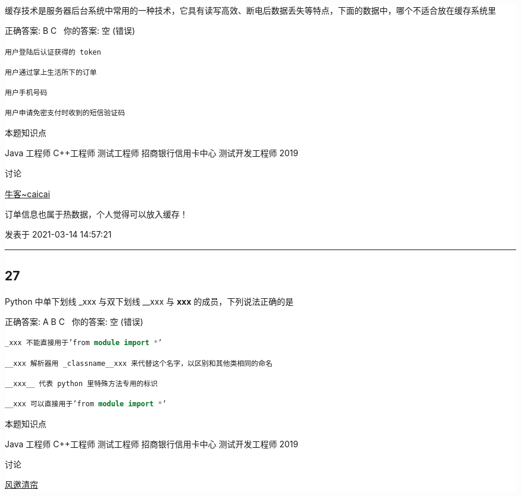 缓存技术是服务器后台系统中常用的一种技术，它具有读写高效、断电后数据丢失等特点，下面的数据中，哪个不适合放在缓存系统里

正确答案: B C   你的答案: 空 (错误)

```cpp
用户登陆后认证获得的 token
```

```cpp
用户通过掌上生活所下的订单
```

```cpp
用户手机号码
```

```cpp
用户申请免密支付时收到的短信验证码
```

本题知识点

Java 工程师 C++工程师 测试工程师 招商银行信用卡中心 测试开发工程师 2019

讨论

[牛客~caicai](https://www.nowcoder.com/profile/141369773)

订单信息也属于热数据，个人觉得可以放入缓存！

发表于 2021-03-14 14:57:21

* * *

## 27

Python 中单下划线 _xxx 与双下划线 __xxx 与 __xxx__ 的成员，下列说法正确的是

正确答案: A B C   你的答案: 空 (错误)

```cpp
_xxx 不能直接用于’from module import *’
```

```cpp
__xxx 解析器用 _classname__xxx 来代替这个名字，以区别和其他类相同的命名
```

```cpp
__xxx__ 代表 python 里特殊方法专用的标识
```

```cpp
__xxx 可以直接用于’from module import *’
```

本题知识点

Java 工程师 C++工程师 测试工程师 招商银行信用卡中心 测试开发工程师 2019

讨论

[风邀清帘](https://www.nowcoder.com/profile/140138187)
